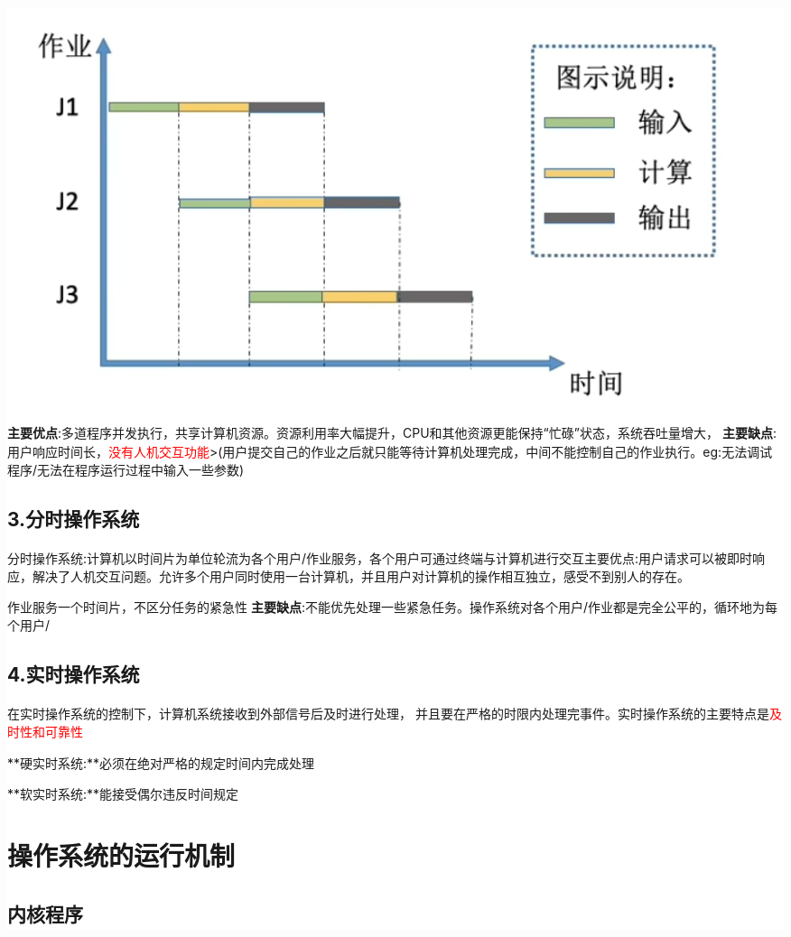 ![image-20241219171147905](%E6%93%8D%E4%BD%9C%E7%B3%BB%E7%BB%9F/image-20241219171147905.png)

**主要优点**:多道程序并发执行，共享计算机资源。资源利用率大幅提升，CPU和其他资源更能保持“忙碌”状态，系统吞吐量增大，
**主要缺点**:用户响应时间长，<font color=red>没有人机交互功能</font>>(用户提交自己的作业之后就只能等待计算机处理完成，中间不能控制自己的作业执行。eg:无法调试程序/无法在程序运行过程中输入一些参数)

## 3.分时操作系统

分时操作系统:计算机以时间片为单位轮流为各个用户/作业服务，各个用户可通过终端与计算机进行交互主要优点:用户请求可以被即时响应，解决了人机交互问题。允许多个用户同时使用一台计算机，并且用户对计算机的操作相互独立，感受不到别人的存在。

作业服务一个时间片，不区分任务的紧急性
**主要缺点**:不能优先处理一些紧急任务。操作系统对各个用户/作业都是完全公平的，循环地为每个用户/

## 4.实时操作系统

在实时操作系统的控制下，计算机系统接收到外部信号后及时进行处理， 并且要在严格的时限内处理完事件。实时操作系统的主要特点是<font color=red>及时性和可靠性</font>



**硬实时系统:**必须在绝对严格的规定时间内完成处理

**软实时系统:**能接受偶尔违反时间规定



# 操作系统的运行机制



## 内核程序
